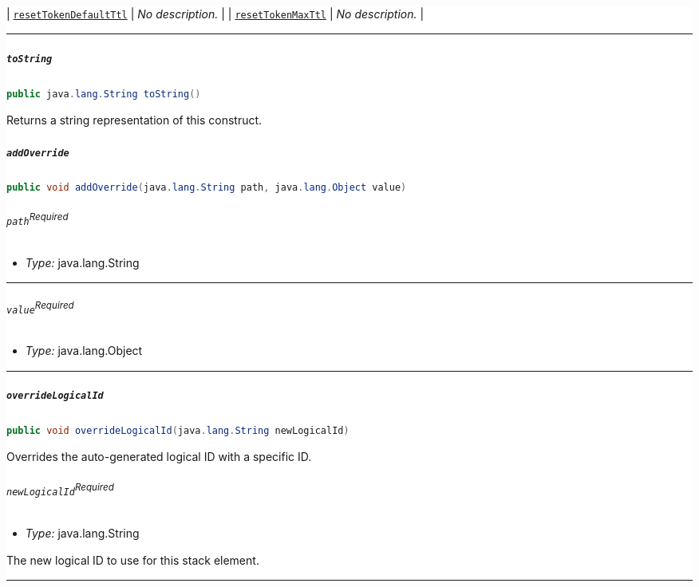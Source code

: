 | <code><a href="#@cdktf/provider-vault.kubernetesSecretBackendRole.KubernetesSecretBackendRole.resetTokenDefaultTtl">resetTokenDefaultTtl</a></code> | *No description.* |
| <code><a href="#@cdktf/provider-vault.kubernetesSecretBackendRole.KubernetesSecretBackendRole.resetTokenMaxTtl">resetTokenMaxTtl</a></code> | *No description.* |

---

##### `toString` <a name="toString" id="@cdktf/provider-vault.kubernetesSecretBackendRole.KubernetesSecretBackendRole.toString"></a>

```java
public java.lang.String toString()
```

Returns a string representation of this construct.

##### `addOverride` <a name="addOverride" id="@cdktf/provider-vault.kubernetesSecretBackendRole.KubernetesSecretBackendRole.addOverride"></a>

```java
public void addOverride(java.lang.String path, java.lang.Object value)
```

###### `path`<sup>Required</sup> <a name="path" id="@cdktf/provider-vault.kubernetesSecretBackendRole.KubernetesSecretBackendRole.addOverride.parameter.path"></a>

- *Type:* java.lang.String

---

###### `value`<sup>Required</sup> <a name="value" id="@cdktf/provider-vault.kubernetesSecretBackendRole.KubernetesSecretBackendRole.addOverride.parameter.value"></a>

- *Type:* java.lang.Object

---

##### `overrideLogicalId` <a name="overrideLogicalId" id="@cdktf/provider-vault.kubernetesSecretBackendRole.KubernetesSecretBackendRole.overrideLogicalId"></a>

```java
public void overrideLogicalId(java.lang.String newLogicalId)
```

Overrides the auto-generated logical ID with a specific ID.

###### `newLogicalId`<sup>Required</sup> <a name="newLogicalId" id="@cdktf/provider-vault.kubernetesSecretBackendRole.KubernetesSecretBackendRole.overrideLogicalId.parameter.newLogicalId"></a>

- *Type:* java.lang.String

The new logical ID to use for this stack element.

---
